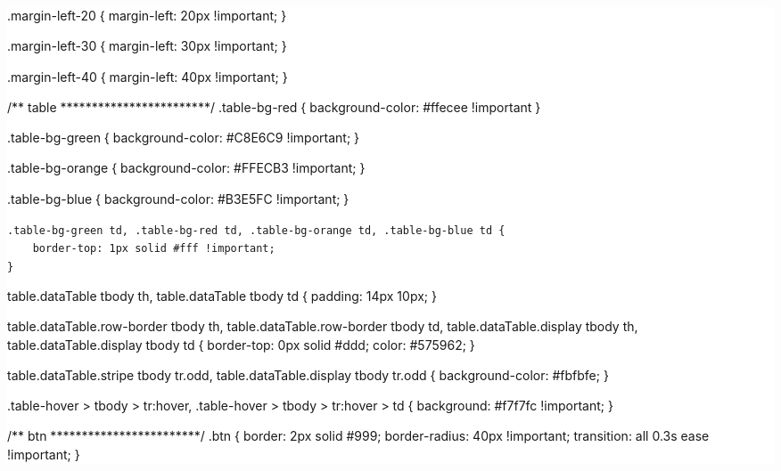 .margin-left-20 {
    margin-left: 20px !important;
}

.margin-left-30 {
    margin-left: 30px !important;
}

.margin-left-40 {
    margin-left: 40px !important;
}


/** table ************************/
.table-bg-red {
    background-color: #ffecee !important
}

.table-bg-green {
    background-color: #C8E6C9 !important;
}

.table-bg-orange {
    background-color: #FFECB3 !important;
}

.table-bg-blue {
    background-color: #B3E5FC !important;
}

    .table-bg-green td, .table-bg-red td, .table-bg-orange td, .table-bg-blue td {
        border-top: 1px solid #fff !important;
    }

table.dataTable tbody th, table.dataTable tbody td {
    padding: 14px 10px;
}

table.dataTable.row-border tbody th, table.dataTable.row-border tbody td, table.dataTable.display tbody th, table.dataTable.display tbody td {
    border-top: 0px solid #ddd;
    color: #575962;
}

table.dataTable.stripe tbody tr.odd, table.dataTable.display tbody tr.odd {
    background-color: #fbfbfe;
}

.table-hover > tbody > tr:hover, .table-hover > tbody > tr:hover > td {
    background: #f7f7fc !important;
}


/** btn ************************/
.btn {
    border: 2px solid #999;
    border-radius: 40px !important;
    transition: all 0.3s ease !important;
}
